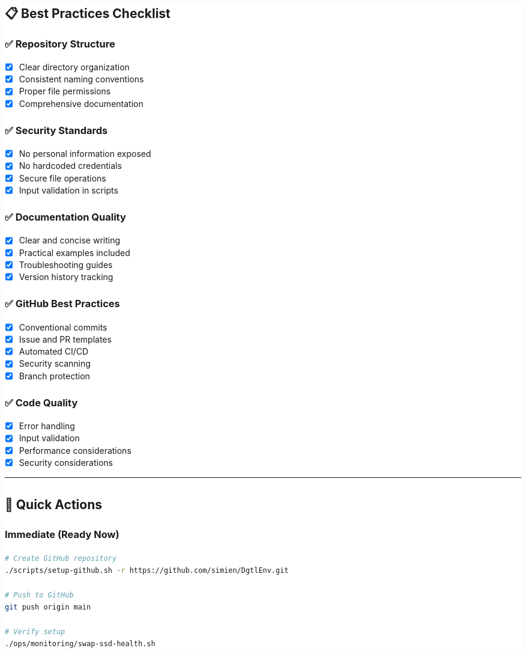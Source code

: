 
## 📋 Best Practices Checklist

### ✅ Repository Structure
- [x] Clear directory organization
- [x] Consistent naming conventions
- [x] Proper file permissions
- [x] Comprehensive documentation

### ✅ Security Standards
- [x] No personal information exposed
- [x] No hardcoded credentials
- [x] Secure file operations
- [x] Input validation in scripts

### ✅ Documentation Quality
- [x] Clear and concise writing
- [x] Practical examples included
- [x] Troubleshooting guides
- [x] Version history tracking

### ✅ GitHub Best Practices
- [x] Conventional commits
- [x] Issue and PR templates
- [x] Automated CI/CD
- [x] Security scanning
- [x] Branch protection

### ✅ Code Quality
- [x] Error handling
- [x] Input validation
- [x] Performance considerations
- [x] Security considerations

---

## 🚀 Quick Actions

### Immediate (Ready Now)
```bash
# Create GitHub repository
./scripts/setup-github.sh -r https://github.com/simien/DgtlEnv.git

# Push to GitHub
git push origin main

# Verify setup
./ops/monitoring/swap-ssd-health.sh
```
